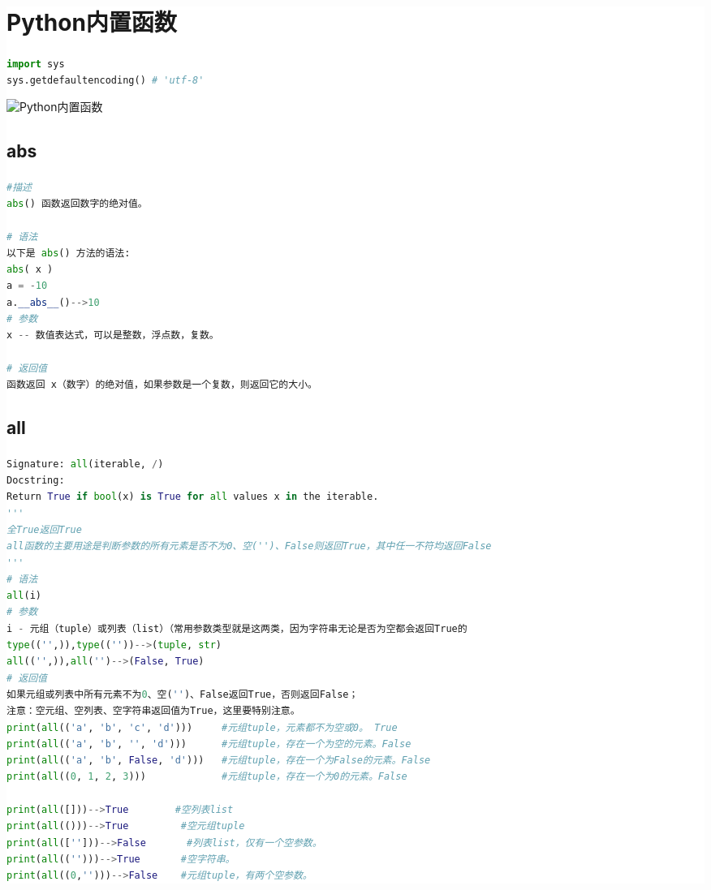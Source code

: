 # Python内置函数

```python
import sys
sys.getdefaultencoding() # 'utf-8'
```

![Python内置函数](https://raw.githubusercontent.com/ld269440877/images/master/Py3Notebook/python内置函数.png "Python内置函数")

## abs

```python
#描述
abs() 函数返回数字的绝对值。

# 语法
以下是 abs() 方法的语法:
abs( x )
a = -10
a.__abs__()-->10
# 参数
x -- 数值表达式，可以是整数，浮点数，复数。

# 返回值
函数返回 x（数字）的绝对值，如果参数是一个复数，则返回它的大小。
```

## all

```python
Signature: all(iterable, /)
Docstring:
Return True if bool(x) is True for all values x in the iterable.
'''
全True返回True
all函数的主要用途是判断参数的所有元素是否不为0、空('')、False则返回True，其中任一不符均返回False
'''
# 语法 
all(i)
# 参数
i - 元组（tuple）或列表（list）（常用参数类型就是这两类，因为字符串无论是否为空都会返回True的
type(('',)),type((''))-->(tuple, str)
all(('',)),all('')-->(False, True)
# 返回值
如果元组或列表中所有元素不为0、空('')、False返回True，否则返回False；
注意：空元组、空列表、空字符串返回值为True，这里要特别注意。
print(all(('a', 'b', 'c', 'd')))     #元组tuple，元素都不为空或0。 True
print(all(('a', 'b', '', 'd')))      #元组tuple，存在一个为空的元素。False
print(all(('a', 'b', False, 'd')))   #元组tuple，存在一个为False的元素。False
print(all((0, 1, 2, 3)))             #元组tuple，存在一个为0的元素。False

print(all([]))-->True        #空列表list
print(all(()))-->True         #空元组tuple
print(all(['']))-->False       #列表list，仅有一个空参数。
print(all(('')))-->True       #空字符串。
print(all((0,'')))-->False    #元组tuple，有两个空参数。
```


[id]: http://example.com/  "Optional Title Here"